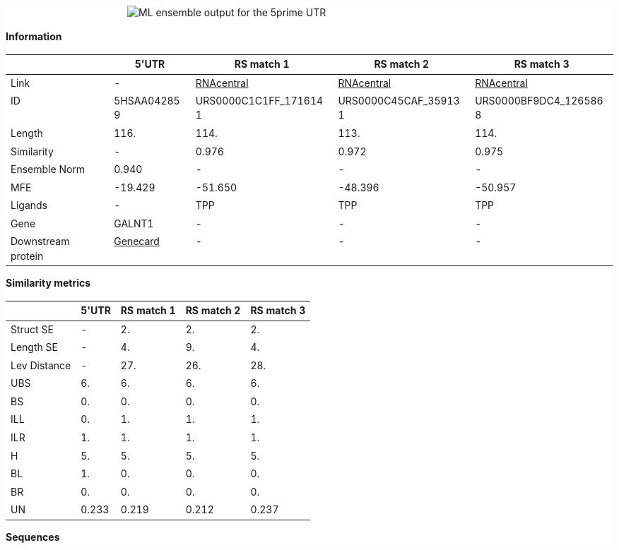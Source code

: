 
<div class="row">
    <div class="column_center">
        <img src="../../alns/ens/ens_422.png" alt="ML ensemble output for the 5prime UTR" style="width:60%; display:block; margin-left:auto; margin-right:auto;">
    </div>
</div>


**Information**

| | 5'UTR       | RS match 1   | RS match 2  | RS match 3 |
| ---- | ----------- | ----------- | ----------- | ----------- |
| <span title="Link to the sequence source">Link</span> | -  | <a href="https://rnacentral.org/rna/URS0000C1C1FF/1716141" target="_blank" rel="noopener noreferrer">RNAcentral</a>     |<a href="https://rnacentral.org/rna/URS0000C45CAF/359131" target="_blank" rel="noopener noreferrer">RNAcentral</a>  | <a href="https://rnacentral.org/rna/URS0000BF9DC4/1265868" target="_blank" rel="noopener noreferrer">RNAcentral</a>   |
| <span title="ID within respective databases">ID</span>  | 5HSAA042859     | URS0000C1C1FF_1716141     | URS0000C45CAF_359131     | URS0000BF9DC4_1265868     |
| <span title="Length of the sequence in question">Length</span>  | 116.     |  114.    | 113.   |  114.    |
| <span title="Similarity score calculated from all similarity metrics">Similarity</span>  | - | 0.976 | 0.972 | 0.975 |
| <span title="Ensemble classification via all 19 ML classifiers">Ensemble Norm</span>  | 0.940 | - | - | - |
| <span title="Nupack Mean Free Energy of the secondary structure">MFE</span>  | -19.429 | -51.650 | -48.396 | -50.957 |
| <span title="Reported Ligand match on RNAcentral or via RFAM">Ligands</span>  | - | TPP | TPP | TPP |
| <span title="Homo Sapiens gene abbreviation">Gene</span>  | GALNT1 | - | - | - |
| <span title="Link to the sequence source">Downstream protein</span>  | <a href="https://www.genecards.org/cgi-bin/carddisp.pl?gene=GALNT1" target="_blank" rel="noopener noreferrer"> Genecard </a>   |    -    | -  | - |


**Similarity metrics**

| | 5'UTR       | RS match 1   | RS match 2  | RS match 3 |
| ---- | ----------- | ----------- | ----------- | ----------- |
| <span title="Structural feature squared error">Struct SE</span> | - | 2. | 2. | 2. |
| <span title="Length difference squared error">Length SE</span> | - | 4. | 9. | 4. |
| <span title="Edit distance of both dot structures">Lev Distance</span> | - | 27. | 26. | 28. |
| <span title="Unbranched stack count">UBS</span>| 6. | 6. | 6. | 6. |
| <span title="Branched stack counts">BS</span> | 0. | 0. | 0. | 0. |
| <span title="Inner loop left count">ILL</span> | 0. | 1. | 1. | 1. |
| <span title="Inner loop right count">ILR</span> | 1. | 1. | 1. | 1. |
| <span title="Hairpin counts">H</span> | 5. | 5. | 5. | 5. |
| <span title="Bulges left count">BL</span> | 1. | 0. | 0. | 0. |
| <span title="Bulges right count">BR</span> | 0. | 0. | 0. | 0. |
| <span title="Unpaired nucleotide %">UN</span> | 0.233 | 0.219 | 0.212 | 0.237 |

**Sequences**
